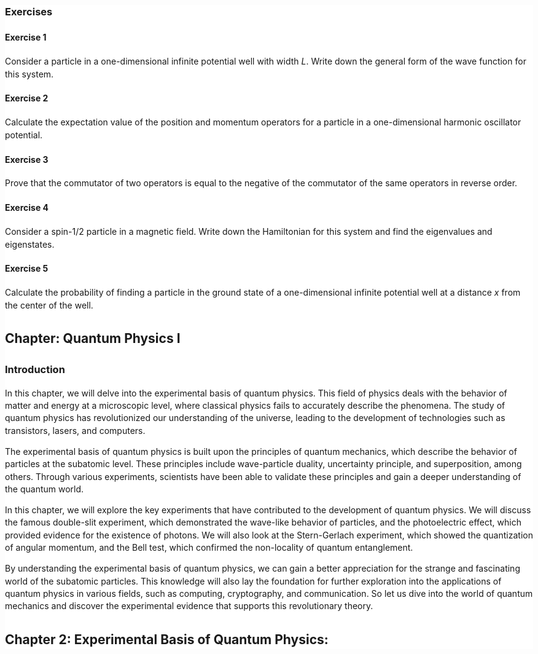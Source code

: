 ### Exercises
#### Exercise 1
Consider a particle in a one-dimensional infinite potential well with width $L$. Write down the general form of the wave function for this system.

#### Exercise 2
Calculate the expectation value of the position and momentum operators for a particle in a one-dimensional harmonic oscillator potential.

#### Exercise 3
Prove that the commutator of two operators is equal to the negative of the commutator of the same operators in reverse order.

#### Exercise 4
Consider a spin-1/2 particle in a magnetic field. Write down the Hamiltonian for this system and find the eigenvalues and eigenstates.

#### Exercise 5
Calculate the probability of finding a particle in the ground state of a one-dimensional infinite potential well at a distance $x$ from the center of the well.


## Chapter: Quantum Physics I

### Introduction

In this chapter, we will delve into the experimental basis of quantum physics. This field of physics deals with the behavior of matter and energy at a microscopic level, where classical physics fails to accurately describe the phenomena. The study of quantum physics has revolutionized our understanding of the universe, leading to the development of technologies such as transistors, lasers, and computers.

The experimental basis of quantum physics is built upon the principles of quantum mechanics, which describe the behavior of particles at the subatomic level. These principles include wave-particle duality, uncertainty principle, and superposition, among others. Through various experiments, scientists have been able to validate these principles and gain a deeper understanding of the quantum world.

In this chapter, we will explore the key experiments that have contributed to the development of quantum physics. We will discuss the famous double-slit experiment, which demonstrated the wave-like behavior of particles, and the photoelectric effect, which provided evidence for the existence of photons. We will also look at the Stern-Gerlach experiment, which showed the quantization of angular momentum, and the Bell test, which confirmed the non-locality of quantum entanglement.

By understanding the experimental basis of quantum physics, we can gain a better appreciation for the strange and fascinating world of the subatomic particles. This knowledge will also lay the foundation for further exploration into the applications of quantum physics in various fields, such as computing, cryptography, and communication. So let us dive into the world of quantum mechanics and discover the experimental evidence that supports this revolutionary theory.


## Chapter 2: Experimental Basis of Quantum Physics:

